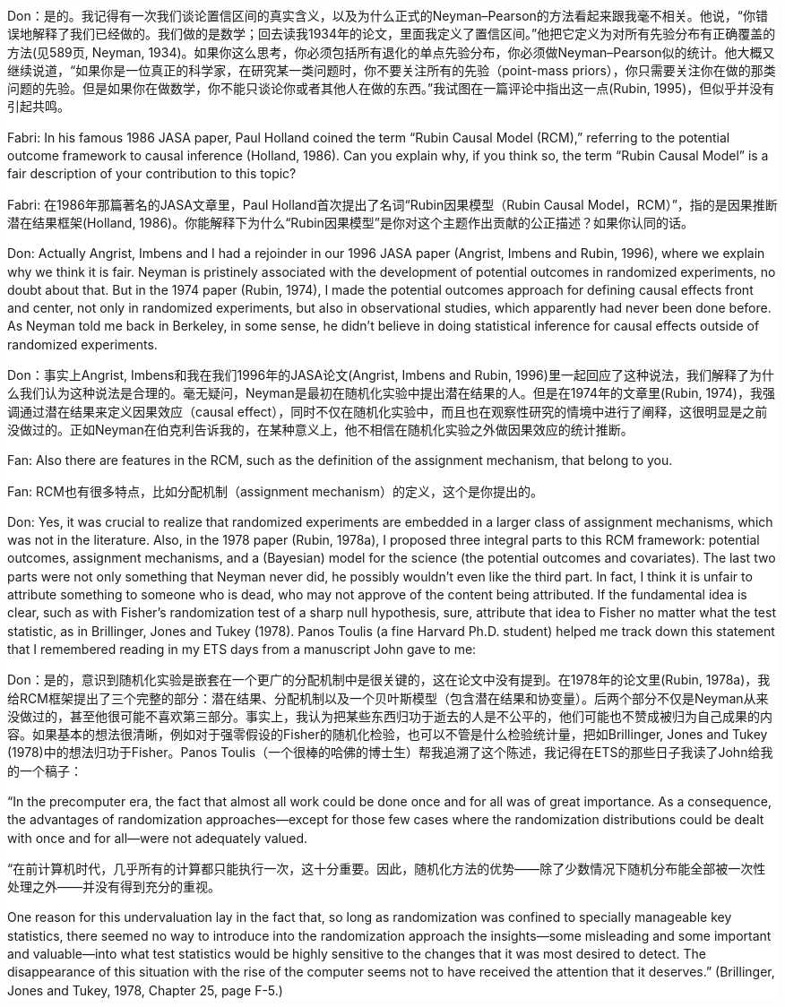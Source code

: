 
Don：是的。我记得有一次我们谈论置信区间的真实含义，以及为什么正式的Neyman–Pearson的方法看起来跟我毫不相关。他说，“你错误地解释了我们已经做的。我们做的是数学；回去读我1934年的论文，里面我定义了置信区间。”他把它定义为对所有先验分布有正确覆盖的方法(见589页, Neyman, 1934)。如果你这么思考，你必须包括所有退化的单点先验分布，你必须做Neyman–Pearson似的统计。他大概又继续说道，“如果你是一位真正的科学家，在研究某一类问题时，你不要关注所有的先验（point-mass priors），你只需要关注你在做的那类问题的先验。但是如果你在做数学，你不能只谈论你或者其他人在做的东西。”我试图在一篇评论中指出这一点(Rubin, 1995)，但似乎并没有引起共鸣。

Fabri: In his famous 1986 JASA paper, Paul Holland coined the term “Rubin Causal Model (RCM),” referring to the potential outcome framework to causal inference (Holland, 1986). Can you explain why, if you think so, the term “Rubin Causal Model” is a fair description of your contribution to this topic?

Fabri: 在1986年那篇著名的JASA文章里，Paul Holland首次提出了名词“Rubin因果模型（Rubin Causal Model，RCM）”，指的是因果推断潜在结果框架(Holland, 1986)。你能解释下为什么“Rubin因果模型”是你对这个主题作出贡献的公正描述？如果你认同的话。

Don: Actually Angrist, Imbens and I had a rejoinder in our 1996 JASA paper (Angrist, Imbens and Rubin, 1996), where we explain why we think it is fair. Neyman is pristinely associated with the development of potential outcomes in randomized experiments, no doubt about that. But in the 1974 paper (Rubin, 1974), I made the potential outcomes approach for defining causal effects front and center, not only in randomized experiments, but also in observational studies, which apparently had never been done before. As Neyman told me back in Berkeley, in some sense, he didn’t believe in doing statistical inference for causal effects outside of randomized experiments.

Don：事实上Angrist, Imbens和我在我们1996年的JASA论文(Angrist, Imbens and Rubin, 1996)里一起回应了这种说法，我们解释了为什么我们认为这种说法是合理的。毫无疑问，Neyman是最初在随机化实验中提出潜在结果的人。但是在1974年的文章里(Rubin, 1974)，我强调通过潜在结果来定义因果效应（causal effect），同时不仅在随机化实验中，而且也在观察性研究的情境中进行了阐释，这很明显是之前没做过的。正如Neyman在伯克利告诉我的，在某种意义上，他不相信在随机化实验之外做因果效应的统计推断。

Fan: Also there are features in the RCM, such as the definition of the assignment mechanism, that belong to you.

Fan: RCM也有很多特点，比如分配机制（assignment mechanism）的定义，这个是你提出的。

Don: Yes, it was crucial to realize that randomized experiments are embedded in a larger class of assignment mechanisms, which was not in the literature. Also, in the 1978 paper (Rubin, 1978a), I proposed three integral parts to this RCM framework: potential outcomes, assignment mechanisms, and a (Bayesian) model for the science (the potential outcomes and covariates). The last two parts were not only something that Neyman never did, he possibly wouldn’t even like the third part. In fact, I think it is unfair to attribute something to someone who is dead, who may not approve of the content being attributed. If the fundamental idea is clear, such as with Fisher’s randomization test of a sharp null hypothesis, sure, attribute that idea to Fisher no matter what the test statistic, as in Brillinger, Jones and Tukey (1978). Panos Toulis (a fine Harvard Ph.D. student) helped me track down this statement that I remembered reading in my ETS days from a manuscript John gave to me:


Don：是的，意识到随机化实验是嵌套在一个更广的分配机制中是很关键的，这在论文中没有提到。在1978年的论文里(Rubin, 1978a)，我给RCM框架提出了三个完整的部分：潜在结果、分配机制以及一个贝叶斯模型（包含潜在结果和协变量）。后两个部分不仅是Neyman从来没做过的，甚至他很可能不喜欢第三部分。事实上，我认为把某些东西归功于逝去的人是不公平的，他们可能也不赞成被归为自己成果的内容。如果基本的想法很清晰，例如对于强零假设的Fisher的随机化检验，也可以不管是什么检验统计量，把如Brillinger, Jones and Tukey (1978)中的想法归功于Fisher。Panos Toulis（一个很棒的哈佛的博士生）帮我追溯了这个陈述，我记得在ETS的那些日子我读了John给我的一个稿子：


“In the precomputer era, the fact that almost all work could be done once and for all was of great importance. As a consequence, the advantages of randomization approaches—except for those few cases where the randomization distributions could be dealt with once and for all—were not adequately valued.

“在前计算机时代，几乎所有的计算都只能执行一次，这十分重要。因此，随机化方法的优势——除了少数情况下随机分布能全部被一次性处理之外——并没有得到充分的重视。

One reason for this undervaluation lay in the fact that, so long as randomization was confined to specially manageable key statistics, there seemed no way to introduce into the randomization approach the insights—some misleading and some important and valuable—into what test statistics would be highly sensitive to the changes that it was most desired to detect. The disappearance of this situation with the rise of the computer seems not to have received the attention that it deserves.” (Brillinger, Jones and Tukey, 1978, Chapter 25, page F-5.)
